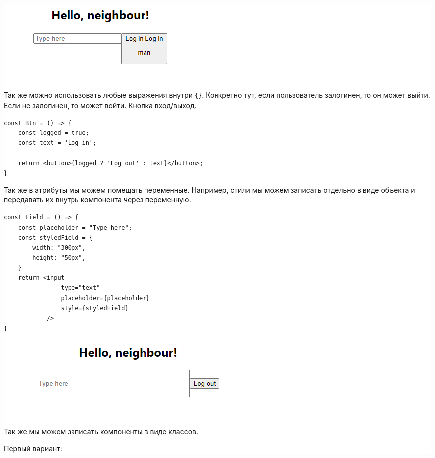 ![](_png/97cbbde648efadd616a91f30a9722c9c.png)

Так же можно использовать любые выражения внутри `{}`. Конкретно тут, если пользователь залогинен, то он может выйти. Если не залогинен, то может войти. Кнопка вход/выход.

```JSX
const Btn = () => {
    const logged = true;
    const text = 'Log in';

    return <button>{logged ? 'Log out' : text}</button>;
}
```

Так же в атрибуты мы можем помещать переменные.
Например, стили мы можем записать отдельно в виде объекта и передавать их внутрь компонента через переменную.

```JSX
const Field = () => {
    const placeholder = "Type here";
    const styledField = {
        width: "300px",
        height: "50px",
    }
    return <input
			    type="text"
			    placeholder={placeholder}
			    style={styledField}
		    />
}
```

![](_png/c35d5070d29a21b1d1cfe8a3ea359e7d.png)

Так же мы можем записать компоненты в виде классов.

Первый вариант:
